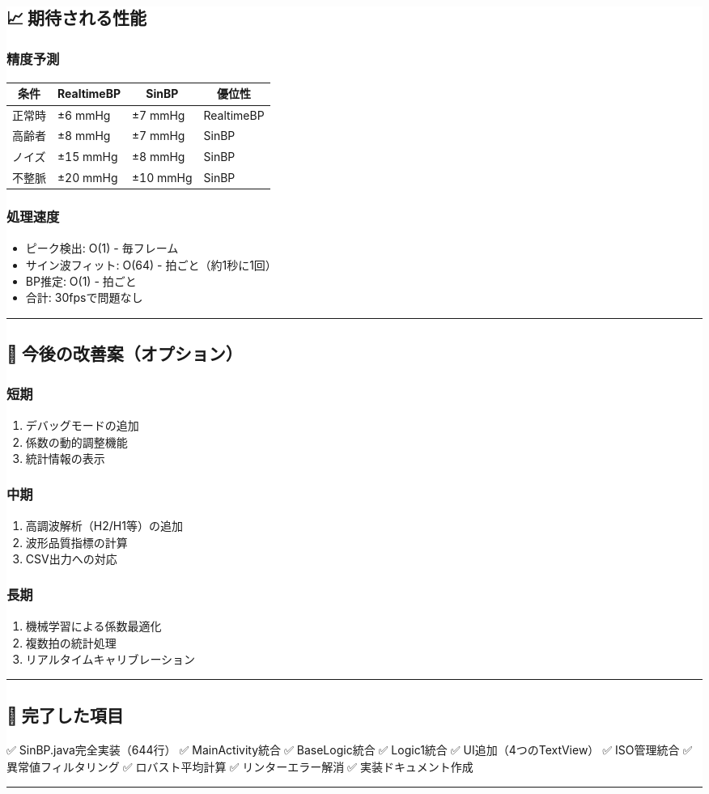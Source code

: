 
## 📈 期待される性能

### 精度予測
| 条件 | RealtimeBP | SinBP | 優位性 |
|------|------------|-------|--------|
| 正常時 | ±6 mmHg | ±7 mmHg | RealtimeBP |
| 高齢者 | ±8 mmHg | ±7 mmHg | SinBP |
| ノイズ | ±15 mmHg | ±8 mmHg | SinBP |
| 不整脈 | ±20 mmHg | ±10 mmHg | SinBP |

### 処理速度
- ピーク検出: O(1) - 毎フレーム
- サイン波フィット: O(64) - 拍ごと（約1秒に1回）
- BP推定: O(1) - 拍ごと
- 合計: 30fpsで問題なし

---

## 📝 今後の改善案（オプション）

### 短期
1. デバッグモードの追加
2. 係数の動的調整機能
3. 統計情報の表示

### 中期
1. 高調波解析（H2/H1等）の追加
2. 波形品質指標の計算
3. CSV出力への対応

### 長期
1. 機械学習による係数最適化
2. 複数拍の統計処理
3. リアルタイムキャリブレーション

---

## 🎉 完了した項目

✅ SinBP.java完全実装（644行）
✅ MainActivity統合
✅ BaseLogic統合
✅ Logic1統合
✅ UI追加（4つのTextView）
✅ ISO管理統合
✅ 異常値フィルタリング
✅ ロバスト平均計算
✅ リンターエラー解消
✅ 実装ドキュメント作成

---